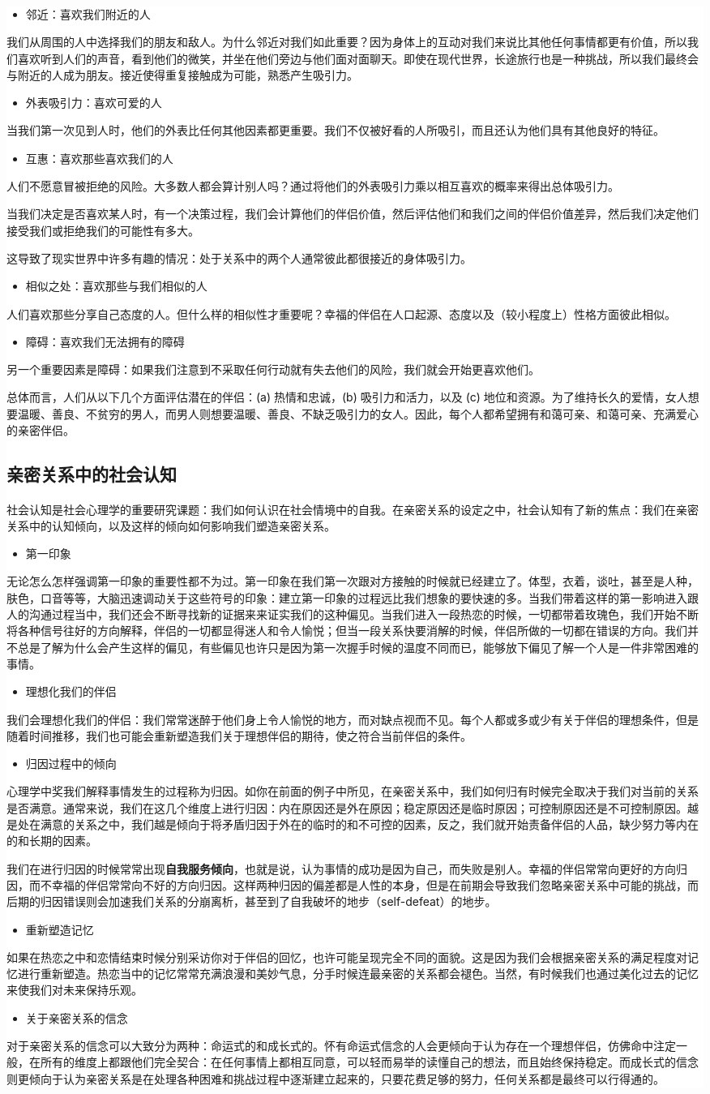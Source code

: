 - 邻近：喜欢我们附近的人

我们从周围的人中选择我们的朋友和敌人。为什么邻近对我们如此重要？因为身体上的互动对我们来说比其他任何事情都更有价值，所以我们喜欢听到人们的声音，看到他们的微笑，并坐在他们旁边与他们面对面聊天。即使在现代世界，长途旅行也是一种挑战，所以我们最终会与附近的人成为朋友。接近使得重复接触成为可能，熟悉产生吸引力。

- 外表吸引力：喜欢可爱的人

当我们第一次见到人时，他们的外表比任何其他因素都更重要。我们不仅被好看的人所吸引，而且还认为他们具有其他良好的特征。

- 互惠：喜欢那些喜欢我们的人

人们不愿意冒被拒绝的风险。大多数人都会算计别人吗？通过将他们的外表吸引力乘以相互喜欢的概率来得出总体吸引力。

当我们决定是否喜欢某人时，有一个决策过程，我们会计算他们的伴侣价值，然后评估他们和我们之间的伴侣价值差异，然后我们决定他们接受我们或拒绝我们的可能性有多大。

这导致了现实世界中许多有趣的情况：处于关系中的两个人通常彼此都很接近的身体吸引力。

- 相似之处：喜欢那些与我们相似的人

人们喜欢那些分享自己态度的人。但什么样的相似性才重要呢？幸福的伴侣在人口起源、态度以及（较小程度上）性格方面彼此相似。

- 障碍：喜欢我们无法拥有的障碍

另一个重要因素是障碍：如果我们注意到不采取任何行动就有失去他们的风险，我们就会开始更喜欢他们。

总体而言，人们从以下几个方面评估潜在的伴侣：(a) 热情和忠诚，(b) 吸引力和活力，以及 (c) 地位和资源。为了维持长久的爱情，女人想要温暖、善良、不贫穷的男人，而男人则想要温暖、善良、不缺乏吸引力的女人。因此，每个人都希望拥有和蔼可亲、和蔼可亲、充满爱心的亲密伴侣。

## 亲密关系中的社会认知

社会认知是社会心理学的重要研究课题：我们如何认识在社会情境中的自我。在亲密关系的设定之中，社会认知有了新的焦点：我们在亲密关系中的认知倾向，以及这样的倾向如何影响我们塑造亲密关系。

- 第一印象

无论怎么怎样强调第一印象的重要性都不为过。第一印象在我们第一次跟对方接触的时候就已经建立了。体型，衣着，谈吐，甚至是人种，肤色，口音等等，大脑迅速调动关于这些符号的印象：建立第一印象的过程远比我们想象的要快速的多。当我们带着这样的第一影响进入跟人的沟通过程当中，我们还会不断寻找新的证据来来证实我们的这种偏见。当我们进入一段热恋的时候，一切都带着玫瑰色，我们开始不断将各种信号往好的方向解释，伴侣的一切都显得迷人和令人愉悦；但当一段关系快要消解的时候，伴侣所做的一切都在错误的方向。我们并不总是了解为什么会产生这样的偏见，有些偏见也许只是因为第一次握手时候的温度不同而已，能够放下偏见了解一个人是一件非常困难的事情。

- 理想化我们的伴侣

我们会理想化我们的伴侣：我们常常迷醉于他们身上令人愉悦的地方，而对缺点视而不见。每个人都或多或少有关于伴侣的理想条件，但是随着时间推移，我们也可能会重新塑造我们关于理想伴侣的期待，使之符合当前伴侣的条件。

- 归因过程中的倾向

心理学中奖我们解释事情发生的过程称为归因。如你在前面的例子中所见，在亲密关系中，我们如何归有时候完全取决于我们对当前的关系是否满意。通常来说，我们在这几个维度上进行归因：内在原因还是外在原因；稳定原因还是临时原因；可控制原因还是不可控制原因。越是处在满意的关系之中，我们越是倾向于将矛盾归因于外在的临时的和不可控的因素，反之，我们就开始责备伴侣的人品，缺少努力等内在的和长期的因素。

我们在进行归因的时候常常出现**自我服务倾向**，也就是说，认为事情的成功是因为自己，而失败是别人。幸福的伴侣常常向更好的方向归因，而不幸福的伴侣常常向不好的方向归因。这样两种归因的偏差都是人性的本身，但是在前期会导致我们忽略亲密关系中可能的挑战，而后期的归因错误则会加速我们关系的分崩离析，甚至到了自我破坏的地步（self-defeat）的地步。

- 重新塑造记忆

如果在热恋之中和恋情结束时候分别采访你对于伴侣的回忆，也许可能呈现完全不同的面貌。这是因为我们会根据亲密关系的满足程度对记忆进行重新塑造。热恋当中的记忆常常充满浪漫和美妙气息，分手时候连最亲密的关系都会褪色。当然，有时候我们也通过美化过去的记忆来使我们对未来保持乐观。

- 关于亲密关系的信念

对于亲密关系的信念可以大致分为两种：命运式的和成长式的。怀有命运式信念的人会更倾向于认为存在一个理想伴侣，仿佛命中注定一般，在所有的维度上都跟他们完全契合：在任何事情上都相互同意，可以轻而易举的读懂自己的想法，而且始终保持稳定。而成长式的信念则更倾向于认为亲密关系是在处理各种困难和挑战过程中逐渐建立起来的，只要花费足够的努力，任何关系都是最终可以行得通的。
